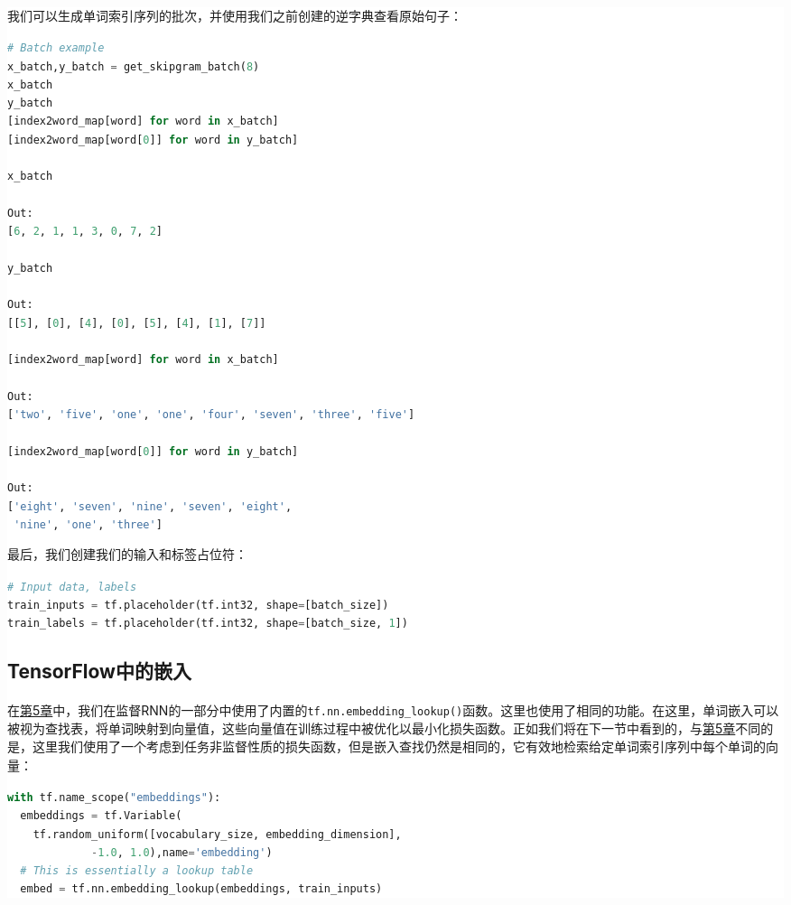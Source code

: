 我们可以生成单词索引序列的批次，并使用我们之前创建的逆字典查看原始句子：

```py
# Batch example
x_batch,y_batch = get_skipgram_batch(8)
x_batch
y_batch
[index2word_map[word] for word in x_batch]
[index2word_map[word[0]] for word in y_batch]

x_batch

Out:
[6, 2, 1, 1, 3, 0, 7, 2]

y_batch

Out: 
[[5], [0], [4], [0], [5], [4], [1], [7]]

[index2word_map[word] for word in x_batch]

Out: 
['two', 'five', 'one', 'one', 'four', 'seven', 'three', 'five']

[index2word_map[word[0]] for word in y_batch]

Out: 
['eight', 'seven', 'nine', 'seven', 'eight',
 'nine', 'one', 'three']

```

最后，我们创建我们的输入和标签占位符：

```py
# Input data, labels
train_inputs = tf.placeholder(tf.int32, shape=[batch_size])
train_labels = tf.placeholder(tf.int32, shape=[batch_size, 1])
```

## TensorFlow中的嵌入

在[第5章](ch05.html#text_i)中，我们在监督RNN的一部分中使用了内置的`tf.nn.embedding_lookup()`函数。这里也使用了相同的功能。在这里，单词嵌入可以被视为查找表，将单词映射到向量值，这些向量值在训练过程中被优化以最小化损失函数。正如我们将在下一节中看到的，与[第5章](ch05.html#text_i)不同的是，这里我们使用了一个考虑到任务非监督性质的损失函数，但是嵌入查找仍然是相同的，它有效地检索给定单词索引序列中每个单词的向量：

```py
with tf.name_scope("embeddings"):
  embeddings = tf.Variable(
    tf.random_uniform([vocabulary_size, embedding_dimension],
             -1.0, 1.0),name='embedding')
  # This is essentially a lookup table
  embed = tf.nn.embedding_lookup(embeddings, train_inputs)

```
